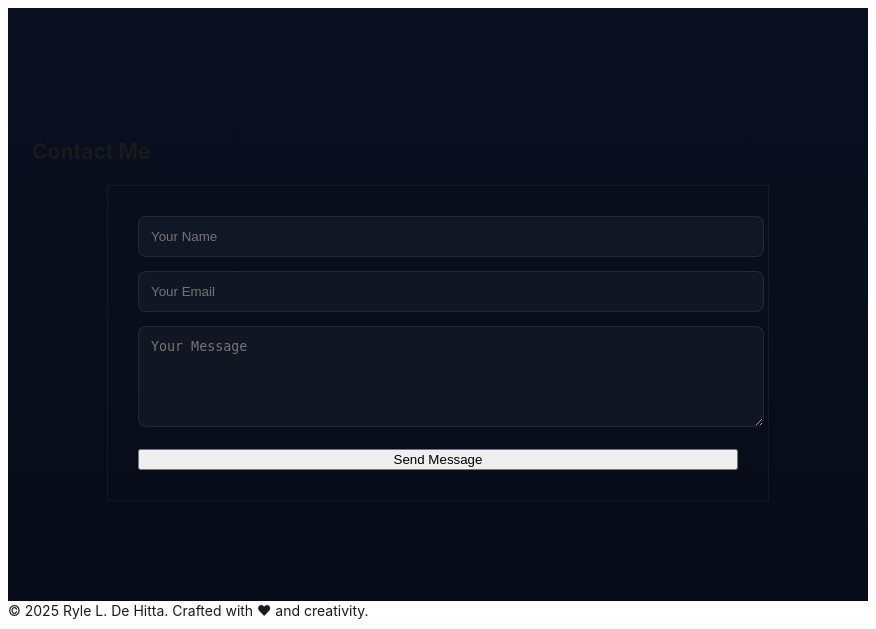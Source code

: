   <section id="contact" style="padding:100px 24px;background:linear-gradient(180deg,#0a0f20 0%,#080c18 100%);">
    <h2>Contact Me</h2>
    <form action="#" method="post" style="max-width:600px;margin:0 auto;background:var(--glass);
      border:1px solid rgba(255,255,255,0.05);border-radius:var(--radius);
      padding:30px;box-shadow:var(--shadow);">
      <input type="text" placeholder="Your Name" required style="width:100%;padding:12px;margin-bottom:14px;
        background:rgba(255,255,255,0.04);border:1px solid rgba(255,255,255,0.08);
        border-radius:8px;color:#fff;">
      <input type="email" placeholder="Your Email" required style="width:100%;padding:12px;margin-bottom:14px;
        background:rgba(255,255,255,0.04);border:1px solid rgba(255,255,255,0.08);
        border-radius:8px;color:#fff;">
      <textarea placeholder="Your Message" rows="5" required style="width:100%;padding:12px;margin-bottom:16px;
        background:rgba(255,255,255,0.04);border:1px solid rgba(255,255,255,0.08);
        border-radius:8px;color:#fff;"></textarea>
      <button type="submit" class="btn btn-primary" style="width:100%;">Send Message</button>
    </form>
  </section>

  <footer>© 2025 Ryle L. De Hitta. Crafted with ❤️ and creativity.</footer>

  <script>
    // Mobile nav
    const navToggle=document.getElementById('navToggle');
    const navLinks=document.getElementById('navLinks');
    navToggle.addEventListener('click',()=>{navLinks.style.display=navLinks.style.display==='flex'?'none':'flex';});
    // Theme toggle
    const themeToggle=document.getElementById('themeToggle');
    const body=document.body;
    themeToggle.addEventListener('click',()=>{
      const current=body.getAttribute('data-theme');
      const next=current==='dark'?'light':'dark';
      body.setAttribute('data-theme',next);
      themeToggle.innerHTML=next==='dark'?'<i class="fa-solid fa-sun"></i>':'<i class="fa-solid fa-moon"></i>';
    });
    // Floating particles background
    const c=document.getElementById('particles');const ctx=c.getContext('2d');
    let particles=[];
    function resize(){c.width=innerWidth;c.height=innerHeight;}
    window.addEventListener('resize',resize);resize();
    for(let i=0;i<80;i++){
      particles.push({x:Math.random()*c.width,y:Math.random()*c.height,
        r:Math.random()*1.8+0.2,dx:(Math.random()-0.5)*0.4,dy:(Math.random()-0.5)*0.4});
    }
    function draw(){
      ctx.clearRect(0,0,c.width,c.height);
      ctx.fillStyle='rgba(255,255,255,0.6)';
      particles.forEach(p=>{
        ctx.beginPath();ctx.arc(p.x,p.y,p.r,0,Math.PI*2);ctx.fill();
        p.x+=p.dx;p.y+=p.dy;
        if(p.x<0||p.x>c.width)p.dx*=-1;
        if(p.y<0||p.y>c.height)p.dy*=-1;
      });
      requestAnimationFrame(draw);
    }
    draw();
  </script>
  